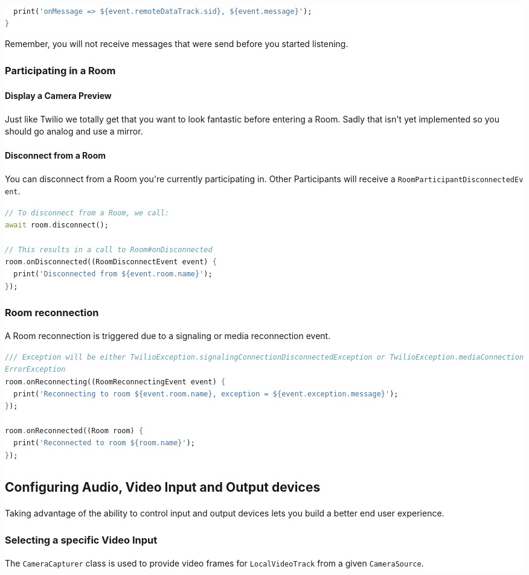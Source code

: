 ```dart
  print('onMessage => ${event.remoteDataTrack.sid}, ${event.message}');
}
```

Remember, you will not receive messages that were send before you started listening.

### Participating in a Room

#### Display a Camera Preview

Just like Twilio we totally get that you want to look fantastic before entering a Room. Sadly that isn't yet implemented so you should go analog and use a mirror.

#### Disconnect from a Room

You can disconnect from a Room you're currently participating in. Other Participants will receive a `RoomParticipantDisconnectedEvent`.

```dart
// To disconnect from a Room, we call:
await room.disconnect();

// This results in a call to Room#onDisconnected
room.onDisconnected((RoomDisconnectEvent event) {
  print('Disconnected from ${event.room.name}');
});

```

### Room reconnection

A Room reconnection is triggered due to a signaling or media reconnection event.

```dart
/// Exception will be either TwilioException.signalingConnectionDisconnectedException or TwilioException.mediaConnectionErrorException
room.onReconnecting((RoomReconnectingEvent event) {
  print('Reconnecting to room ${event.room.name}, exception = ${event.exception.message}');
});

room.onReconnected((Room room) {
  print('Reconnected to room ${room.name}');
});
```

## Configuring Audio, Video Input and Output devices

Taking advantage of the ability to control input and output devices lets you build a better end user experience.

### Selecting a specific Video Input

The `CameraCapturer` class is used to provide video frames for `LocalVideoTrack` from a given `CameraSource`.
